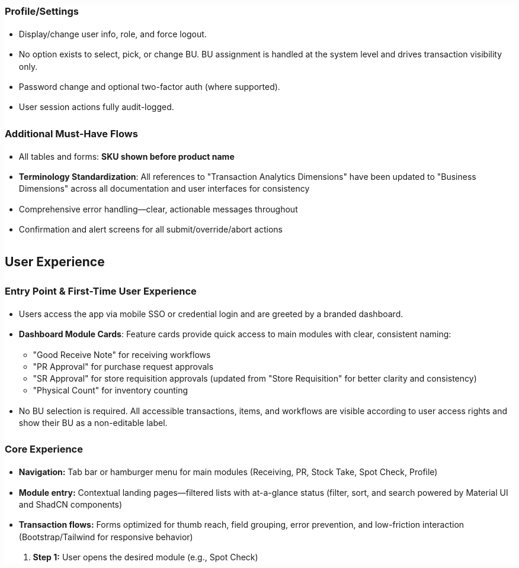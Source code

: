 ### Profile/Settings

- Display/change user info, role, and force logout.

- No option exists to select, pick, or change BU. BU assignment is
  handled at the system level and drives transaction visibility only.

- Password change and optional two-factor auth (where supported).

- User session actions fully audit-logged.

### Additional Must-Have Flows

- All tables and forms: **SKU shown before product name**

- **Terminology Standardization**: All references to "Transaction Analytics Dimensions" have been updated to "Business Dimensions" across all documentation and user interfaces for consistency

- Comprehensive error handling—clear, actionable messages throughout

- Confirmation and alert screens for all submit/override/abort actions

## User Experience

### Entry Point & First-Time User Experience

- Users access the app via mobile SSO or credential login and are
  greeted by a branded dashboard.

- **Dashboard Module Cards**: Feature cards provide quick access to main modules with clear, consistent naming:
  - "Good Receive Note" for receiving workflows
  - "PR Approval" for purchase request approvals  
  - "SR Approval" for store requisition approvals (updated from "Store Requisition" for better clarity and consistency)
  - "Physical Count" for inventory counting

- No BU selection is required. All accessible transactions, items, and
  workflows are visible according to user access rights and show their
  BU as a non-editable label.

### Core Experience

- **Navigation:** Tab bar or hamburger menu for main modules (Receiving,
  PR, Stock Take, Spot Check, Profile)

- **Module entry:** Contextual landing pages—filtered lists with
  at-a-glance status (filter, sort, and search powered by Material UI
  and ShadCN components)

- **Transaction flows:** Forms optimized for thumb reach, field
  grouping, error prevention, and low-friction interaction
  (Bootstrap/Tailwind for responsive behavior)

  1.  **Step 1:** User opens the desired module (e.g., Spot Check)
